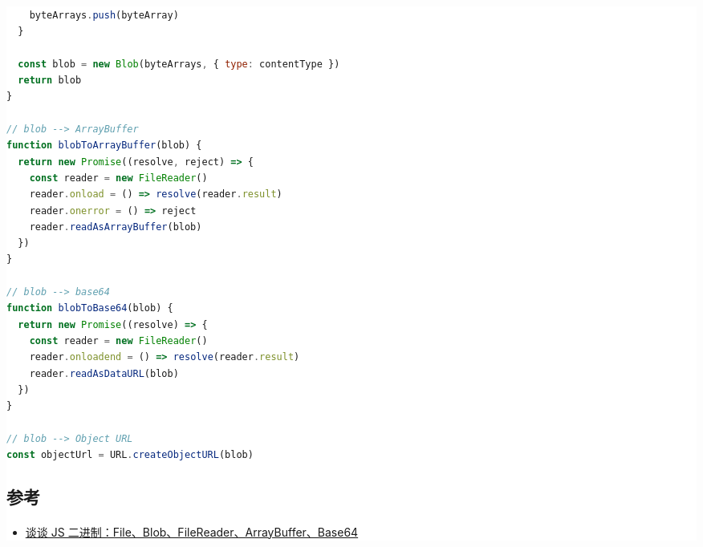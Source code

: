 ```javascript
    byteArrays.push(byteArray)
  }

  const blob = new Blob(byteArrays, { type: contentType })
  return blob
}

// blob --> ArrayBuffer
function blobToArrayBuffer(blob) {
  return new Promise((resolve, reject) => {
    const reader = new FileReader()
    reader.onload = () => resolve(reader.result)
    reader.onerror = () => reject
    reader.readAsArrayBuffer(blob)
  })
}

// blob --> base64
function blobToBase64(blob) {
  return new Promise((resolve) => {
    const reader = new FileReader()
    reader.onloadend = () => resolve(reader.result)
    reader.readAsDataURL(blob)
  })
}

// blob --> Object URL
const objectUrl = URL.createObjectURL(blob)
```

## 参考

- [谈谈 JS 二进制：File、Blob、FileReader、ArrayBuffer、Base64](https://juejin.cn/post/7148254347401363463?searchId=20231024001544F192FD621CC0858FFCD8)
